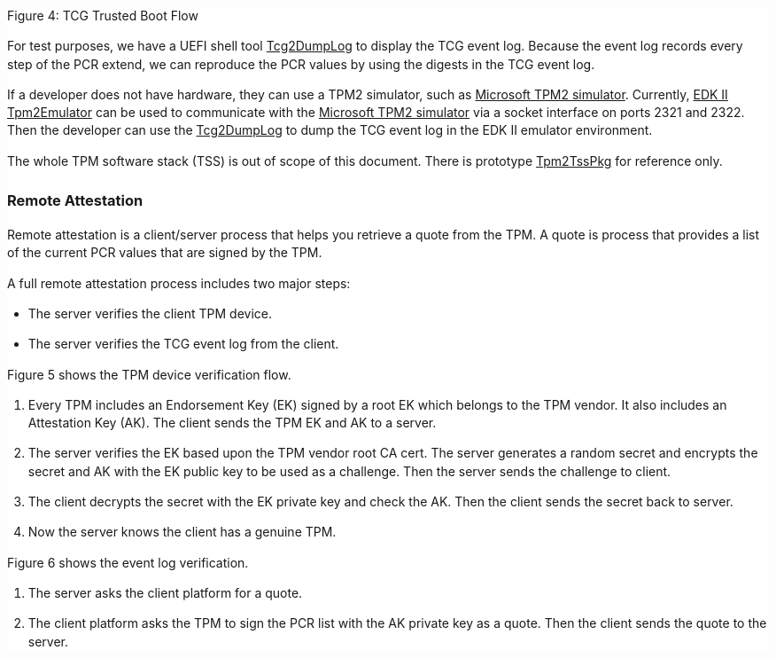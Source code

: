 Figure 4: TCG Trusted Boot Flow

For test purposes, we have a UEFI shell tool
[Tcg2DumpLog](https://github.com/jyao1/EdkiiShellTool/tree/master/EdkiiShellToolPkg/Tcg2DumpLog)
to display the TCG event log. Because the event log records every step
of the PCR extend, we can reproduce the PCR values by using the digests
in the TCG event log.

If a developer does not have hardware, they can use a TPM2 simulator,
such as [Microsoft TPM2
simulator](https://github.com/microsoft/ms-tpm-20-ref). Currently, [EDK
II
Tpm2Emulator](https://github.com/jyao1/edk2/tree/feature_tpm_emulator/EmulatorPkg/Tpm2)
can be used to communicate with the [Microsoft TPM2
simulator](https://github.com/microsoft/ms-tpm-20-ref) via a socket
interface on ports 2321 and 2322. Then the developer can use the
[Tcg2DumpLog](https://github.com/jyao1/EdkiiShellTool/tree/master/EdkiiShellToolPkg/Tcg2DumpLog)
to dump the TCG event log in the EDK II emulator environment.

The whole TPM software stack (TSS) is out of scope of this document.
There is prototype
[Tpm2TssPkg](https://github.com/flihp/edk2/tree/tpm2-tss/Tpm2TssPkg) for
reference only.

### Remote Attestation

Remote attestation is a client/server process that helps you retrieve a
quote from the TPM. A quote is process that provides a list of the
current PCR values that are signed by the TPM.

A full remote attestation process includes two major steps:

-   The server verifies the client TPM device.

-   The server verifies the TCG event log from the client.

Figure 5 shows the TPM device verification flow.

1)  Every TPM includes an Endorsement Key (EK) signed by a root EK which
    belongs to the TPM vendor. It also includes an Attestation Key (AK).
    The client sends the TPM EK and AK to a server.

2)  The server verifies the EK based upon the TPM vendor root CA cert.
    The server generates a random secret and encrypts the secret and AK
    with the EK public key to be used as a challenge. Then the server
    sends the challenge to client.

3)  The client decrypts the secret with the EK private key and check the
    AK. Then the client sends the secret back to server.

4)  Now the server knows the client has a genuine TPM.

Figure 6 shows the event log verification.

1)  The server asks the client platform for a quote.

2)  The client platform asks the TPM to sign the PCR list with the AK
    private key as a quote. Then the client sends the quote to the
    server.
